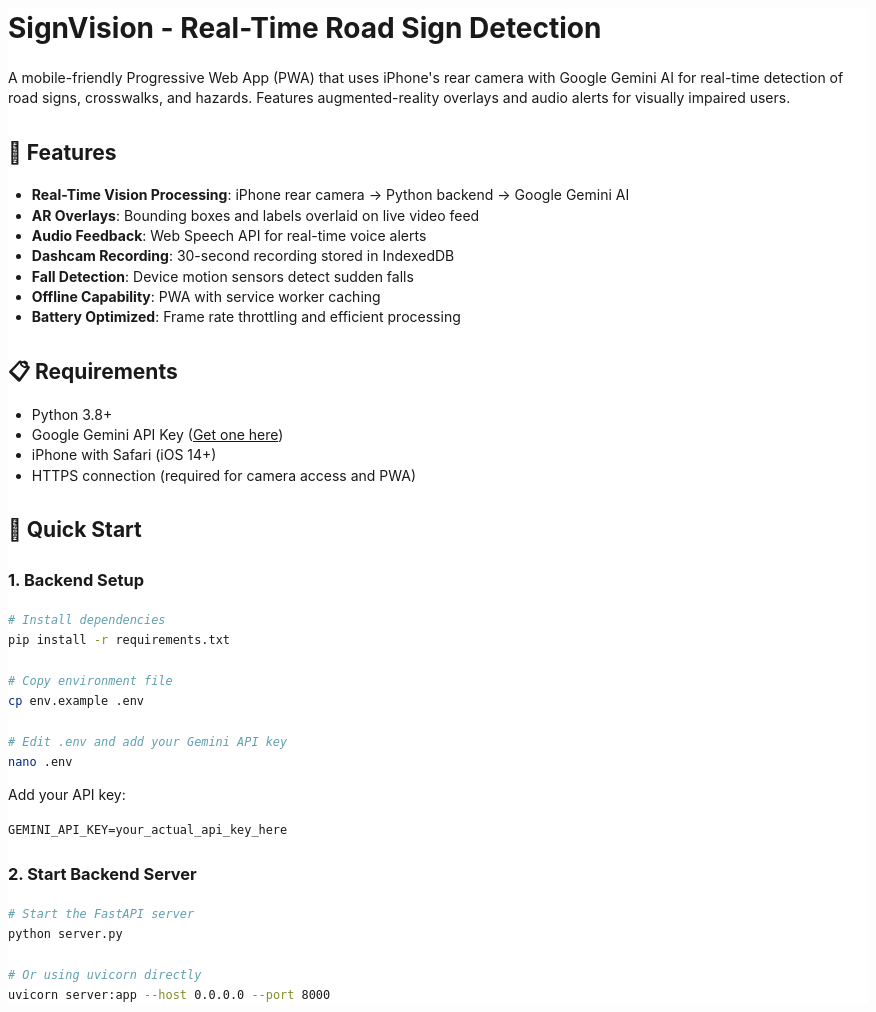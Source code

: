 # SignVision - Real-Time Road Sign Detection

A mobile-friendly Progressive Web App (PWA) that uses iPhone's rear camera with Google Gemini AI for real-time detection of road signs, crosswalks, and hazards. Features augmented-reality overlays and audio alerts for visually impaired users.

## 🌟 Features

- **Real-Time Vision Processing**: iPhone rear camera → Python backend → Google Gemini AI
- **AR Overlays**: Bounding boxes and labels overlaid on live video feed
- **Audio Feedback**: Web Speech API for real-time voice alerts
- **Dashcam Recording**: 30-second recording stored in IndexedDB
- **Fall Detection**: Device motion sensors detect sudden falls
- **Offline Capability**: PWA with service worker caching
- **Battery Optimized**: Frame rate throttling and efficient processing

## 📋 Requirements

- Python 3.8+
- Google Gemini API Key ([Get one here](https://makersuite.google.com/app/apikey))
- iPhone with Safari (iOS 14+)
- HTTPS connection (required for camera access and PWA)

## 🚀 Quick Start

### 1. Backend Setup

```bash
# Install dependencies
pip install -r requirements.txt

# Copy environment file
cp env.example .env

# Edit .env and add your Gemini API key
nano .env
```

Add your API key:
```
GEMINI_API_KEY=your_actual_api_key_here
```

### 2. Start Backend Server

```bash
# Start the FastAPI server
python server.py

# Or using uvicorn directly
uvicorn server:app --host 0.0.0.0 --port 8000
```
